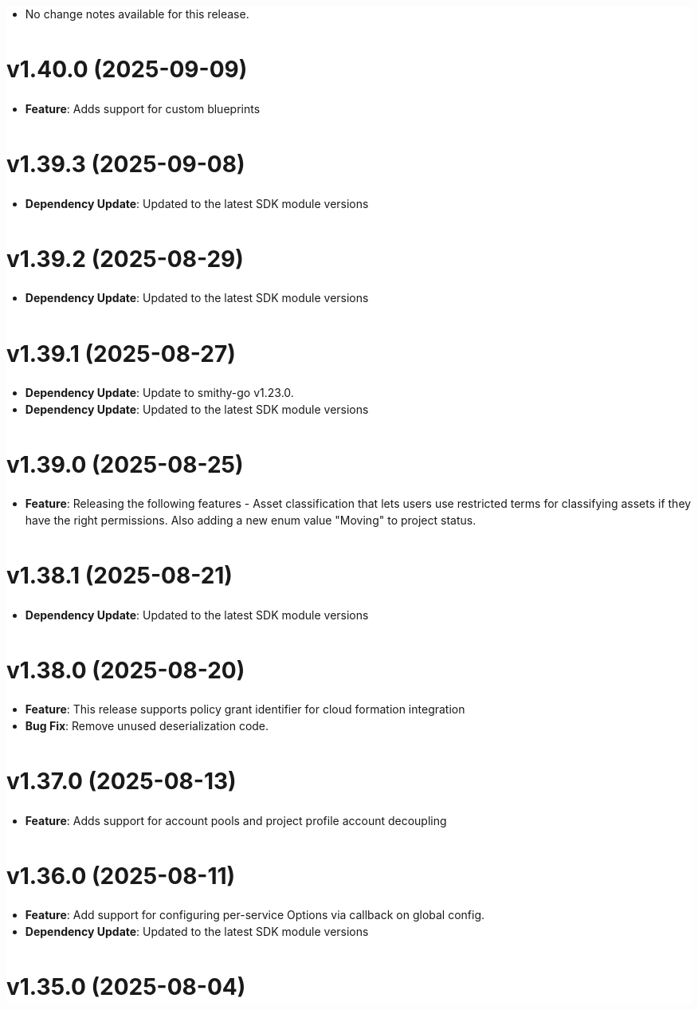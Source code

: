 * No change notes available for this release.

# v1.40.0 (2025-09-09)

* **Feature**: Adds support for custom blueprints

# v1.39.3 (2025-09-08)

* **Dependency Update**: Updated to the latest SDK module versions

# v1.39.2 (2025-08-29)

* **Dependency Update**: Updated to the latest SDK module versions

# v1.39.1 (2025-08-27)

* **Dependency Update**: Update to smithy-go v1.23.0.
* **Dependency Update**: Updated to the latest SDK module versions

# v1.39.0 (2025-08-25)

* **Feature**: Releasing the following features - Asset classification that lets users use restricted terms for classifying assets if they have the right permissions. Also adding a new enum value "Moving" to project status.

# v1.38.1 (2025-08-21)

* **Dependency Update**: Updated to the latest SDK module versions

# v1.38.0 (2025-08-20)

* **Feature**: This release supports policy grant identifier for cloud formation integration
* **Bug Fix**: Remove unused deserialization code.

# v1.37.0 (2025-08-13)

* **Feature**: Adds support for account pools and project profile account decoupling

# v1.36.0 (2025-08-11)

* **Feature**: Add support for configuring per-service Options via callback on global config.
* **Dependency Update**: Updated to the latest SDK module versions

# v1.35.0 (2025-08-04)
